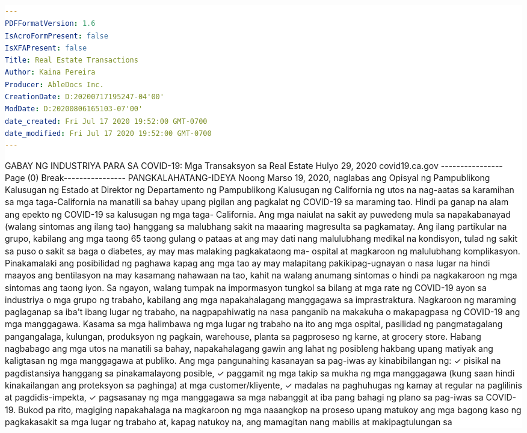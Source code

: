 ```yaml
---
PDFFormatVersion: 1.6
IsAcroFormPresent: false
IsXFAPresent: false
Title: Real Estate Transactions
Author: Kaina Pereira
Producer: AbleDocs Inc.
CreationDate: D:20200717195247-04'00'
ModDate: D:20200806165103-07'00'
date_created: Fri Jul 17 2020 19:52:00 GMT-0700
date_modified: Fri Jul 17 2020 19:52:00 GMT-0700
---
```

GABAY NG 
INDUSTRIYA 
PARA SA 
COVID-19: 
Mga 
Transaksyon 
sa Real 
Estate 
Hulyo 29, 2020 
covid19.ca.gov 
----------------Page (0) Break----------------
PANGKALAHATANG-IDEYA 
Noong Marso 19, 2020, naglabas ang Opisyal ng Pampublikong Kalusugan ng Estado 
at Direktor ng Departamento ng Pampublikong Kalusugan ng California ng utos na 
nag-aatas sa karamihan sa mga taga-California na manatili sa bahay upang pigilan 
ang pagkalat ng COVID-19 sa maraming tao. 
Hindi pa ganap na alam ang epekto ng COVID-19 sa kalusugan ng mga taga-
California. Ang mga naiulat na sakit ay puwedeng mula sa napakabanayad (walang 
sintomas ang ilang tao) hanggang sa malubhang sakit na maaaring magresulta sa 
pagkamatay. Ang ilang partikular na grupo, kabilang ang mga taong 65 taong 
gulang o pataas at ang may dati nang malulubhang medikal na kondisyon, tulad ng 
sakit sa puso o sakit sa baga o diabetes, ay may mas malaking pagkakataong ma-
ospital at magkaroon ng malulubhang komplikasyon. Pinakamalaki ang posibilidad 
ng paghawa kapag ang mga tao ay may malapitang pakikipag-ugnayan o nasa 
lugar na hindi maayos ang bentilasyon na may kasamang nahawaan na tao, kahit 
na walang anumang sintomas o hindi pa nagkakaroon ng mga sintomas ang taong 
iyon. 
Sa ngayon, walang tumpak na impormasyon tungkol sa bilang at mga rate ng 
COVID-19 ayon sa industriya o mga grupo ng trabaho, kabilang ang mga 
napakahalagang manggagawa sa imprastraktura. Nagkaroon ng maraming 
paglaganap sa iba't ibang lugar ng trabaho, na nagpapahiwatig na nasa panganib 
na makakuha o makapagpasa ng COVID-19 ang mga manggagawa. Kasama sa 
mga halimbawa ng mga lugar ng trabaho na ito ang mga ospital, pasilidad ng 
pangmatagalang pangangalaga, kulungan, produksyon ng pagkain, warehouse, 
planta sa pagproseso ng karne, at grocery store. 
Habang nagbabago ang mga utos na manatili sa bahay, napakahalagang 
gawin ang lahat ng posibleng hakbang upang matiyak ang kaligtasan ng mga 
manggagawa at publiko. 
Ang mga pangunahing kasanayan sa pag-iwas ay kinabibilangan ng: 
✓ pisikal na pagdistansiya hanggang sa pinakamalayong posible, 
✓ paggamit ng mga takip sa mukha ng mga manggagawa (kung 
saan hindi kinakailangan ang proteksyon sa paghinga) at mga 
customer/kliyente, 
✓ madalas na paghuhugas ng kamay at regular na paglilinis at pagdidis-impekta, 
✓ pagsasanay ng mga manggagawa sa mga nabanggit at iba pang 
bahagi ng plano sa pag-iwas sa COVID-19. 
Bukod pa rito, magiging napakahalaga na magkaroon ng mga naaangkop na 
proseso upang matukoy ang mga bagong kaso ng pagkakasakit sa mga lugar ng 
trabaho at, kapag natukoy na, ang mamagitan nang mabilis at makipagtulungan sa 